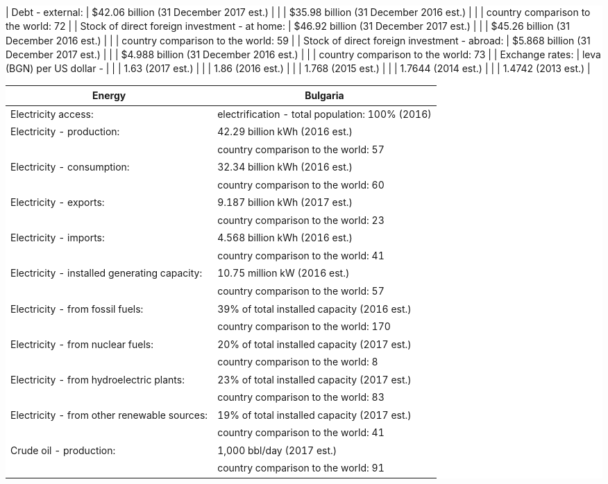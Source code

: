 | Debt - external: | $42.06 billion (31 December 2017 est.) |
| | $35.98 billion (31 December 2016 est.) |
| | country comparison to the world: 72 |
| Stock of direct foreign investment - at home: | $46.92 billion (31 December 2017 est.) |
| | $45.26 billion (31 December 2016 est.) |
| | country comparison to the world: 59 |
| Stock of direct foreign investment - abroad: | $5.868 billion (31 December 2017 est.) |
| | $4.988 billion (31 December 2016 est.) |
| | country comparison to the world: 73 |
| Exchange rates: | leva (BGN) per US dollar - |
| | 1.63 (2017 est.) |
| | 1.86 (2016 est.) |
| | 1.768 (2015 est.) |
| | 1.7644 (2014 est.) |
| | 1.4742 (2013 est.) |

| Energy | Bulgaria |
| --- | --- |
| Electricity access: | electrification - total population: 100% (2016) |
| Electricity - production: | 42.29 billion kWh (2016 est.) |
| | country comparison to the world: 57 |
| Electricity - consumption: | 32.34 billion kWh (2016 est.) |
| | country comparison to the world: 60 |
| Electricity - exports: | 9.187 billion kWh (2017 est.) |
| | country comparison to the world: 23 |
| Electricity - imports: | 4.568 billion kWh (2016 est.) |
| | country comparison to the world: 41 |
| Electricity - installed generating capacity: | 10.75 million kW (2016 est.) |
| | country comparison to the world: 57 |
| Electricity - from fossil fuels: | 39% of total installed capacity (2016 est.) |
| | country comparison to the world: 170 |
| Electricity - from nuclear fuels: | 20% of total installed capacity (2017 est.) |
| | country comparison to the world: 8 |
| Electricity - from hydroelectric plants: | 23% of total installed capacity (2017 est.) |
| | country comparison to the world: 83 |
| Electricity - from other renewable sources: | 19% of total installed capacity (2017 est.) |
| | country comparison to the world: 41 |
| Crude oil - production: | 1,000 bbl/day (2017 est.) |
| | country comparison to the world: 91 |